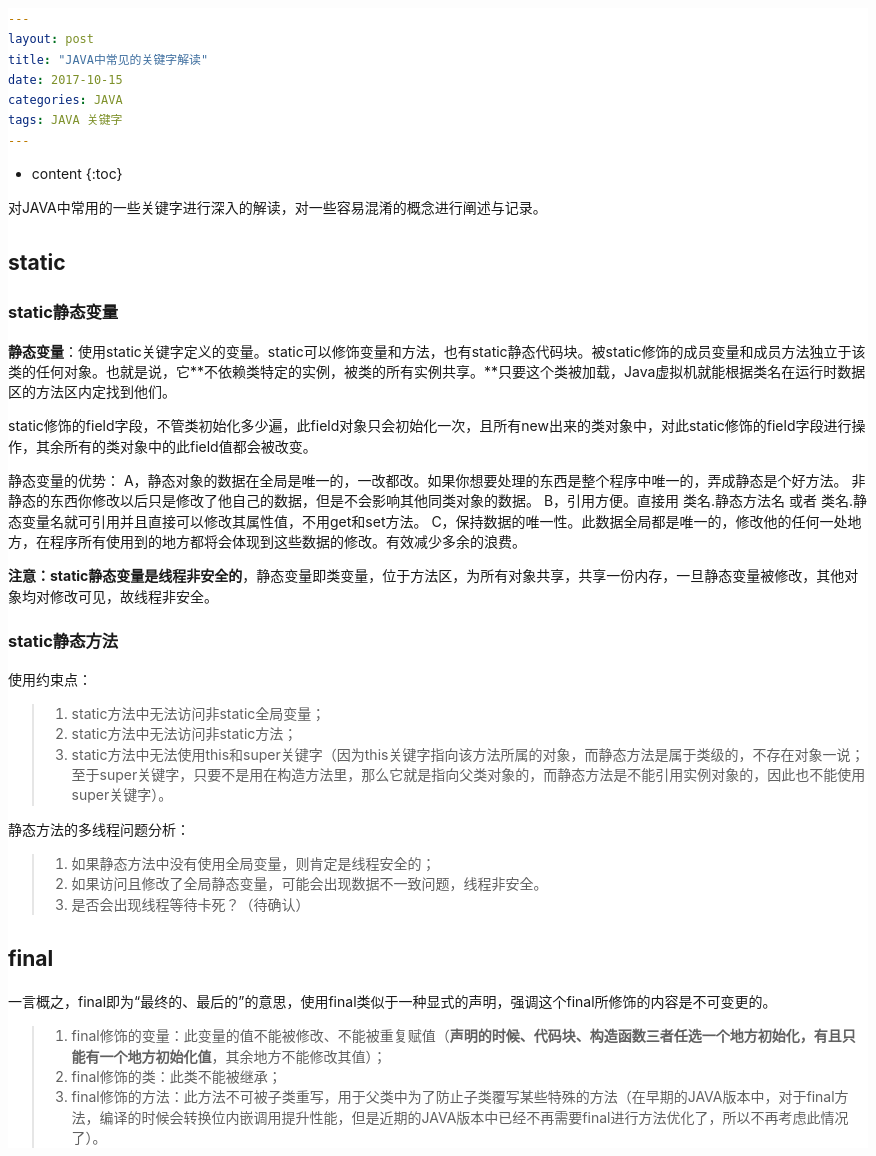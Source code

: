 ```yaml
---
layout: post
title: "JAVA中常见的关键字解读"
date: 2017-10-15
categories: JAVA
tags: JAVA 关键字
---
```


* content
{:toc}

对JAVA中常用的一些关键字进行深入的解读，对一些容易混淆的概念进行阐述与记录。




## static


### static静态变量

**静态变量**：使用static关键字定义的变量。static可以修饰变量和方法，也有static静态代码块。被static修饰的成员变量和成员方法独立于该类的任何对象。也就是说，它**不依赖类特定的实例，被类的所有实例共享。**只要这个类被加载，Java虚拟机就能根据类名在运行时数据区的方法区内定找到他们。

static修饰的field字段，不管类初始化多少遍，此field对象只会初始化一次，且所有new出来的类对象中，对此static修饰的field字段进行操作，其余所有的类对象中的此field值都会被改变。

静态变量的优势：
A，静态对象的数据在全局是唯一的，一改都改。如果你想要处理的东西是整个程序中唯一的，弄成静态是个好方法。 非静态的东西你修改以后只是修改了他自己的数据，但是不会影响其他同类对象的数据。 
B，引用方便。直接用 类名.静态方法名  或者  类名.静态变量名就可引用并且直接可以修改其属性值，不用get和set方法。
C，保持数据的唯一性。此数据全局都是唯一的，修改他的任何一处地方，在程序所有使用到的地方都将会体现到这些数据的修改。有效减少多余的浪费。

**注意：static静态变量是线程非安全的**，静态变量即类变量，位于方法区，为所有对象共享，共享一份内存，一旦静态变量被修改，其他对象均对修改可见，故线程非安全。

### static静态方法


使用约束点：
> 1. static方法中无法访问非static全局变量；
> 2. static方法中无法访问非static方法；
> 3. static方法中无法使用this和super关键字（因为this关键字指向该方法所属的对象，而静态方法是属于类级的，不存在对象一说；至于super关键字，只要不是用在构造方法里，那么它就是指向父类对象的，而静态方法是不能引用实例对象的，因此也不能使用super关键字）。


静态方法的多线程问题分析：
> 1. 如果静态方法中没有使用全局变量，则肯定是线程安全的；
> 2. 如果访问且修改了全局静态变量，可能会出现数据不一致问题，线程非安全。
> 3. 是否会出现线程等待卡死？（待确认）



## final

一言概之，final即为“最终的、最后的”的意思，使用final类似于一种显式的声明，强调这个final所修饰的内容是不可变更的。
> 1. final修饰的变量：此变量的值不能被修改、不能被重复赋值（**声明的时候、代码块、构造函数三者任选一个地方初始化，有且只能有一个地方初始化值**，其余地方不能修改其值）；
> 2. final修饰的类：此类不能被继承；
> 3. final修饰的方法：此方法不可被子类重写，用于父类中为了防止子类覆写某些特殊的方法（在早期的JAVA版本中，对于final方法，编译的时候会转换位内嵌调用提升性能，但是近期的JAVA版本中已经不再需要final进行方法优化了，所以不再考虑此情况了）。
